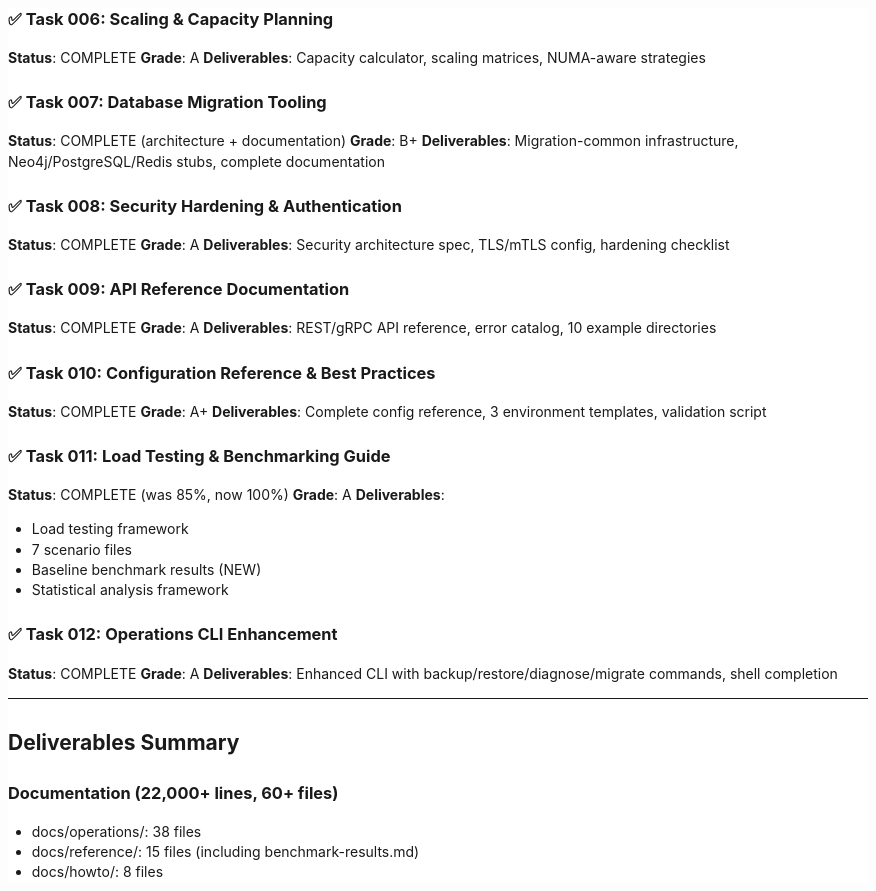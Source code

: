 ### ✅ Task 006: Scaling & Capacity Planning
**Status**: COMPLETE
**Grade**: A
**Deliverables**: Capacity calculator, scaling matrices, NUMA-aware strategies

### ✅ Task 007: Database Migration Tooling
**Status**: COMPLETE (architecture + documentation)
**Grade**: B+
**Deliverables**: Migration-common infrastructure, Neo4j/PostgreSQL/Redis stubs, complete documentation

### ✅ Task 008: Security Hardening & Authentication
**Status**: COMPLETE
**Grade**: A
**Deliverables**: Security architecture spec, TLS/mTLS config, hardening checklist

### ✅ Task 009: API Reference Documentation
**Status**: COMPLETE
**Grade**: A
**Deliverables**: REST/gRPC API reference, error catalog, 10 example directories

### ✅ Task 010: Configuration Reference & Best Practices
**Status**: COMPLETE
**Grade**: A+
**Deliverables**: Complete config reference, 3 environment templates, validation script

### ✅ Task 011: Load Testing & Benchmarking Guide
**Status**: COMPLETE (was 85%, now 100%)
**Grade**: A
**Deliverables**:
- Load testing framework
- 7 scenario files
- Baseline benchmark results (NEW)
- Statistical analysis framework

### ✅ Task 012: Operations CLI Enhancement
**Status**: COMPLETE
**Grade**: A
**Deliverables**: Enhanced CLI with backup/restore/diagnose/migrate commands, shell completion

---

## Deliverables Summary

### Documentation (22,000+ lines, 60+ files)
- docs/operations/: 38 files
- docs/reference/: 15 files (including benchmark-results.md)
- docs/howto/: 8 files
